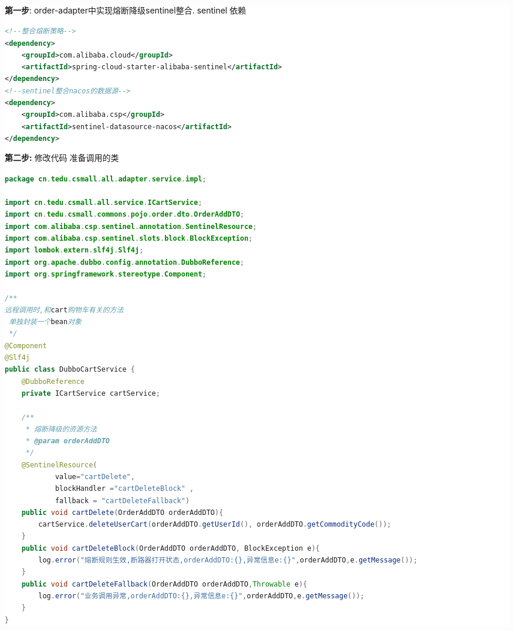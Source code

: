 **第一步**: order-adapter中实现熔断降级sentinel整合. sentinel 依赖

```xml
<!--整合熔断策略-->
<dependency>
    <groupId>com.alibaba.cloud</groupId>
    <artifactId>spring-cloud-starter-alibaba-sentinel</artifactId>
</dependency>
<!--sentinel整合nacos的数据源-->
<dependency>
    <groupId>com.alibaba.csp</groupId>
    <artifactId>sentinel-datasource-nacos</artifactId>
</dependency>
```

**第二步:** 修改代码 准备调用的类

```java
package cn.tedu.csmall.all.adapter.service.impl;

import cn.tedu.csmall.all.service.ICartService;
import cn.tedu.csmall.commons.pojo.order.dto.OrderAddDTO;
import com.alibaba.csp.sentinel.annotation.SentinelResource;
import com.alibaba.csp.sentinel.slots.block.BlockException;
import lombok.extern.slf4j.Slf4j;
import org.apache.dubbo.config.annotation.DubboReference;
import org.springframework.stereotype.Component;

/**
远程调用时,和cart购物车有关的方法
 单独封装一个bean对象
 */
@Component
@Slf4j
public class DubboCartService {
    @DubboReference
    private ICartService cartService;

    /**
     * 熔断降级的资源方法
     * @param orderAddDTO
     */
    @SentinelResource(
            value="cartDelete",
            blockHandler ="cartDeleteBlock" ,
            fallback = "cartDeleteFallback")
    public void cartDelete(OrderAddDTO orderAddDTO){
        cartService.deleteUserCart(orderAddDTO.getUserId(), orderAddDTO.getCommodityCode());
    }
    public void cartDeleteBlock(OrderAddDTO orderAddDTO, BlockException e){
        log.error("熔断规则生效,断路器打开状态,orderAddDTO:{},异常信息e:{}",orderAddDTO,e.getMessage());
    }
    public void cartDeleteFallback(OrderAddDTO orderAddDTO,Throwable e){
        log.error("业务调用异常,orderAddDTO:{},异常信息e:{}",orderAddDTO,e.getMessage());
    }
}
```
